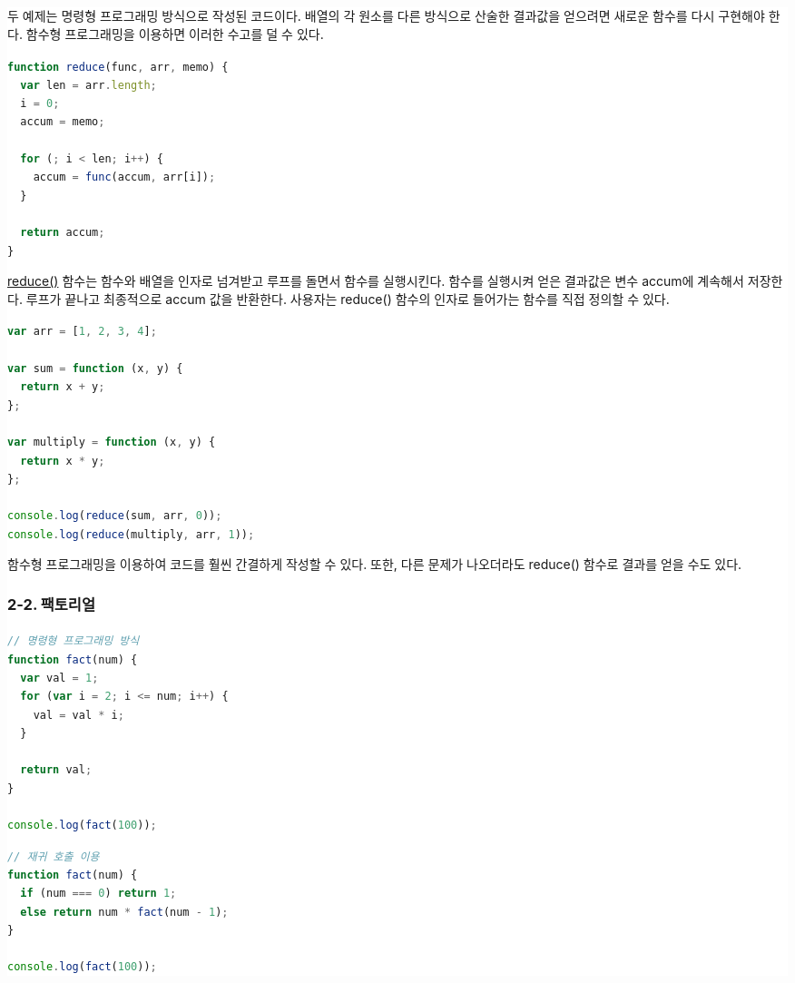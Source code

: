 두 예제는 명령형 프로그래밍 방식으로 작성된 코드이다. 배열의 각 원소를 다른 방식으로 산술한 결과값을 얻으려면 새로운 함수를 다시 구현해야 한다. 함수형 프로그래밍을 이용하면 이러한 수고를 덜 수 있다.

```javascript
function reduce(func, arr, memo) {
  var len = arr.length;
  i = 0;
  accum = memo;

  for (; i < len; i++) {
    accum = func(accum, arr[i]);
  }

  return accum;
}
```

[reduce()](https://developer.mozilla.org/ko/docs/Web/JavaScript/Reference/Global_Objects/Array/Reduce) 함수는 함수와 배열을 인자로 넘겨받고 루프를 돌면서 함수를 실행시킨다. 함수를 실행시켜 얻은 결과값은 변수 accum에 계속해서 저장한다. 루프가 끝나고 최종적으로 accum 값을 반환한다. 사용자는 reduce() 함수의 인자로 들어가는 함수를 직접 정의할 수 있다.

```javascript
var arr = [1, 2, 3, 4];

var sum = function (x, y) {
  return x + y;
};

var multiply = function (x, y) {
  return x * y;
};

console.log(reduce(sum, arr, 0));
console.log(reduce(multiply, arr, 1));
```

함수형 프로그래밍을 이용하여 코드를 훨씬 간결하게 작성할 수 있다. 또한, 다른 문제가 나오더라도 reduce() 함수로 결과를 얻을 수도 있다.

### 2-2. 팩토리얼

```javascript
// 명령형 프로그래밍 방식
function fact(num) {
  var val = 1;
  for (var i = 2; i <= num; i++) {
    val = val * i;
  }

  return val;
}

console.log(fact(100));
```

```javascript
// 재귀 호출 이용
function fact(num) {
  if (num === 0) return 1;
  else return num * fact(num - 1);
}

console.log(fact(100));
```
